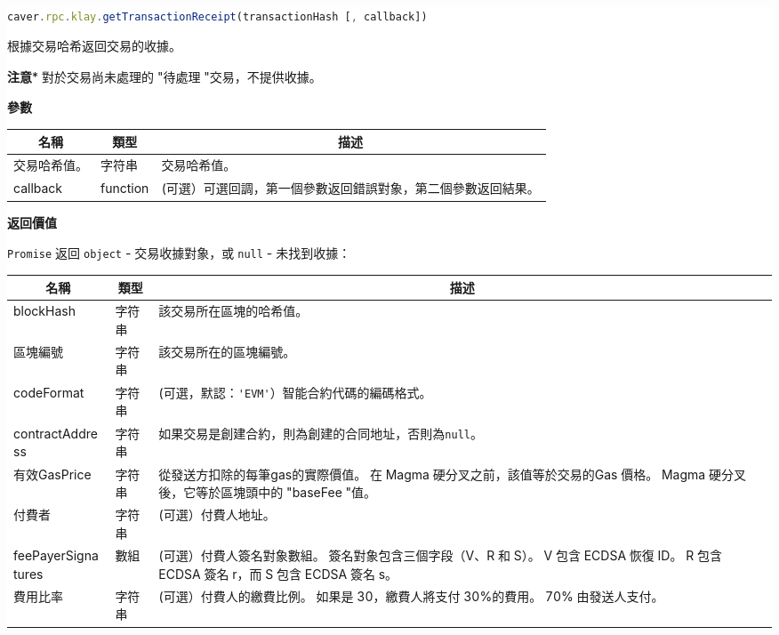 ```javascript
caver.rpc.klay.getTransactionReceipt(transactionHash [, callback])
```

根據交易哈希返回交易的收據。

**注意**\* 對於交易尚未處理的 "待處理 "交易，不提供收據。

**參數**

| 名稱       | 類型       | 描述                                                 |
| -------- | -------- | -------------------------------------------------- |
| 交易哈希值。   | 字符串      | 交易哈希值。                                             |
| callback | function | (可選）可選回調，第一個參數返回錯誤對象，第二個參數返回結果。 |

**返回價值**

`Promise` 返回 `object` - 交易收據對象，或 `null` - 未找到收據：

| 名稱                 | 類型      | 描述                                                                                                                                                                                                                                                                                                                                                                                                                                                                                       |
| ------------------ | ------- | ---------------------------------------------------------------------------------------------------------------------------------------------------------------------------------------------------------------------------------------------------------------------------------------------------------------------------------------------------------------------------------------------------------------------------------------------------------------------------------------- |
| blockHash          | 字符串     | 該交易所在區塊的哈希值。                                                                                                                                                                                                                                                                                                                                                                                                                                                                             |
| 區塊編號               | 字符串     | 該交易所在的區塊編號。                                                                                                                                                                                                                                                                                                                                                                                                                                                                              |
| codeFormat         | 字符串     | (可選，默認：`'EVM'`）智能合約代碼的編碼格式。                                                                                                                                                                                                                                                                                                                                                                                                                                           |
| contractAddress    | 字符串     | 如果交易是創建合約，則為創建的合同地址，否則為`null`。                                                                                                                                                                                                                                                                                                                                                                                                                                                           |
| 有效GasPrice         | 字符串     | 從發送方扣除的每筆gas的實際價值。 在 Magma 硬分叉之前，該值等於交易的Gas 價格。 Magma 硬分叉後，它等於區塊頭中的 "baseFee "值。                                                                                                                                                                                                                                                                                                                                                                                                         |
| 付費者                | 字符串     | (可選）付費人地址。                                                                                                                                                                                                                                                                                                                                                                                                                                                            |
| feePayerSignatures | 數組      | (可選）付費人簽名對象數組。 簽名對象包含三個字段（V、R 和 S）。 V 包含 ECDSA 恢復 ID。 R 包含 ECDSA 簽名 r，而 S 包含 ECDSA 簽名 s。                                                                                                                                                                                                                                                                                                                                                                              |
| 費用比率               | 字符串     | (可選）付費人的繳費比例。 如果是 30，繳費人將支付 30%的費用。 70% 由發送人支付。                                                                                                                                                                                                                                                                                                                                                                                                                       |